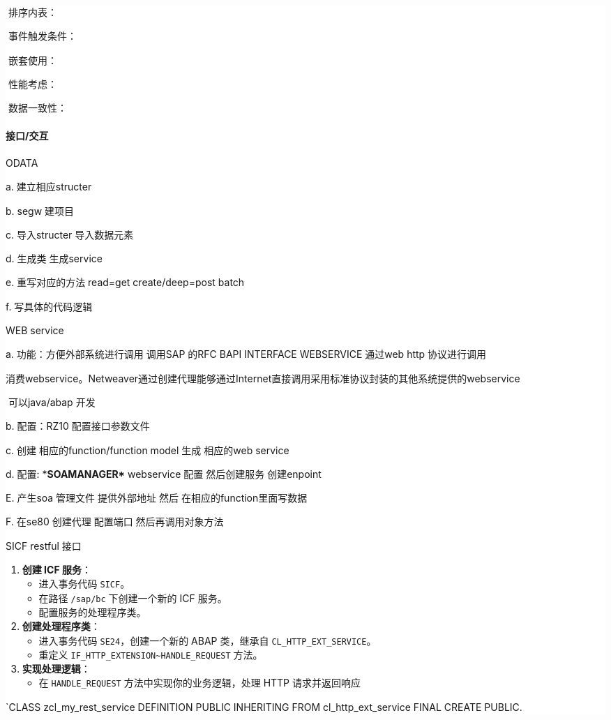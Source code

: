 ​	排序内表：

​	事件触发条件：

​	嵌套使用：

​	性能考虑：

​	数据一致性：



#### 接口/交互

ODATA

a. 建立相应structer

b. segw 建项目

c. 导入structer  导入数据元素

d. 生成类   生成service

e. 重写对应的方法   read=get   create/deep=post     batch

f. 写具体的代码逻辑



WEB service

a. 功能：方便外部系统进行调用 调用SAP 的RFC  BAPI INTERFACE WEBSERVICE  通过web  http 协议进行调用

​		消费webservice。Netweaver通过创建代理能够通过Internet直接调用采用标准协议封装的其他系统提供的webservice

​		可以java/abap 开发

b. 配置：RZ10 配置接口参数文件

c. 创建 相应的function/function model  生成  相应的web service    

d. 配置: ***SOAMANAGER\***   webservice 配置  然后创建服务  创建enpoint

E. 产生soa 管理文件    提供外部地址  然后   在相应的function里面写数据  

F. 在se80 创建代理    配置端口 然后再调用对象方法





SICF  restful 接口

1. **创建 ICF 服务**：
   - 进入事务代码 `SICF`。
   - 在路径 `/sap/bc` 下创建一个新的 ICF 服务。
   - 配置服务的处理程序类。
2. **创建处理程序类**：
   - 进入事务代码 `SE24`，创建一个新的 ABAP 类，继承自 `CL_HTTP_EXT_SERVICE`。
   - 重定义 `IF_HTTP_EXTENSION~HANDLE_REQUEST` 方法。
3. **实现处理逻辑**：
   - 在 `HANDLE_REQUEST` 方法中实现你的业务逻辑，处理 HTTP 请求并返回响应

`CLASS zcl_my_rest_service DEFINITION
  PUBLIC
  INHERITING FROM cl_http_ext_service
  FINAL
  CREATE PUBLIC.
